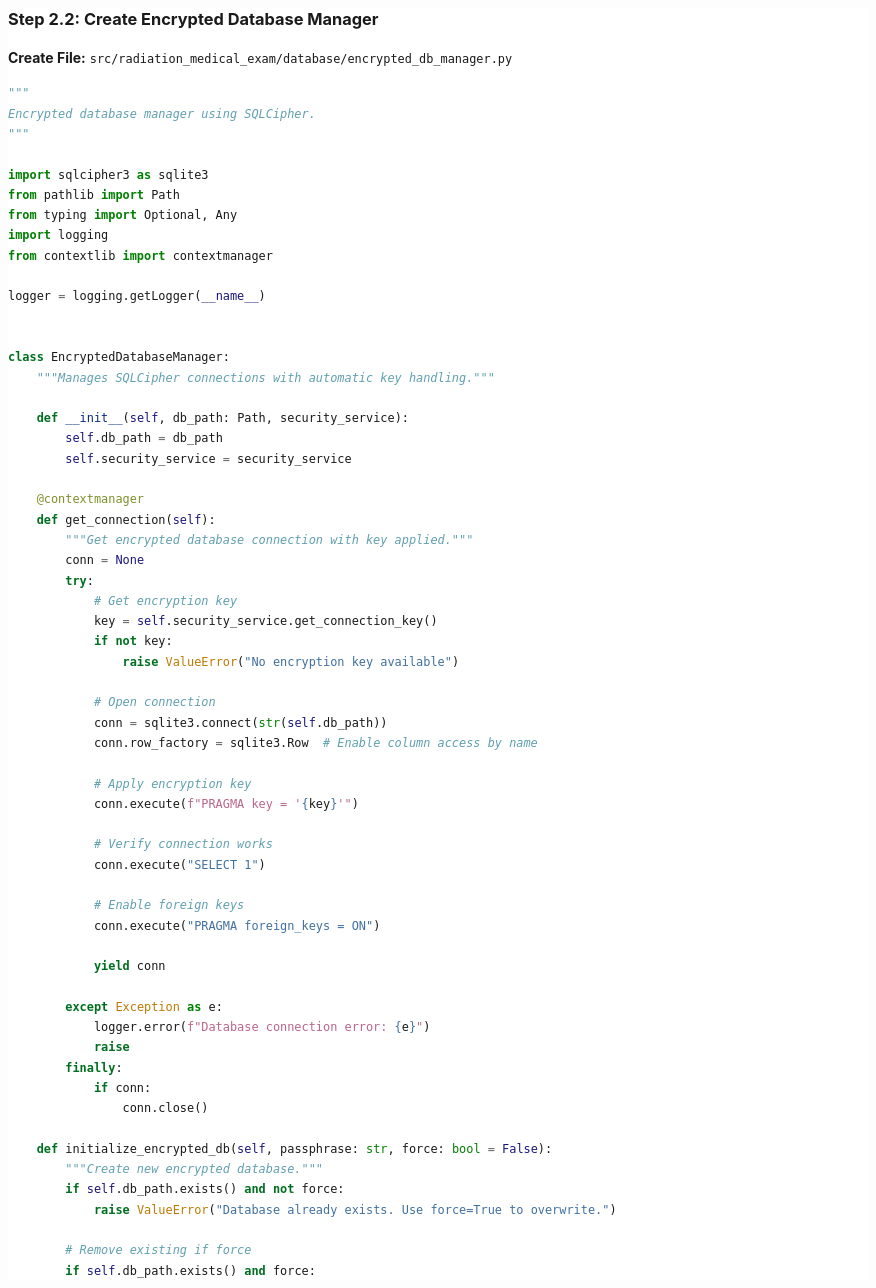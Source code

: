 ### Step 2.2: Create Encrypted Database Manager

**Create File:** `src/radiation_medical_exam/database/encrypted_db_manager.py`

```python
"""
Encrypted database manager using SQLCipher.
"""

import sqlcipher3 as sqlite3
from pathlib import Path
from typing import Optional, Any
import logging
from contextlib import contextmanager

logger = logging.getLogger(__name__)


class EncryptedDatabaseManager:
    """Manages SQLCipher connections with automatic key handling."""
    
    def __init__(self, db_path: Path, security_service):
        self.db_path = db_path
        self.security_service = security_service
        
    @contextmanager
    def get_connection(self):
        """Get encrypted database connection with key applied."""
        conn = None
        try:
            # Get encryption key
            key = self.security_service.get_connection_key()
            if not key:
                raise ValueError("No encryption key available")
            
            # Open connection
            conn = sqlite3.connect(str(self.db_path))
            conn.row_factory = sqlite3.Row  # Enable column access by name
            
            # Apply encryption key
            conn.execute(f"PRAGMA key = '{key}'")
            
            # Verify connection works
            conn.execute("SELECT 1")
            
            # Enable foreign keys
            conn.execute("PRAGMA foreign_keys = ON")
            
            yield conn
            
        except Exception as e:
            logger.error(f"Database connection error: {e}")
            raise
        finally:
            if conn:
                conn.close()
    
    def initialize_encrypted_db(self, passphrase: str, force: bool = False):
        """Create new encrypted database."""
        if self.db_path.exists() and not force:
            raise ValueError("Database already exists. Use force=True to overwrite.")
        
        # Remove existing if force
        if self.db_path.exists() and force:
```
